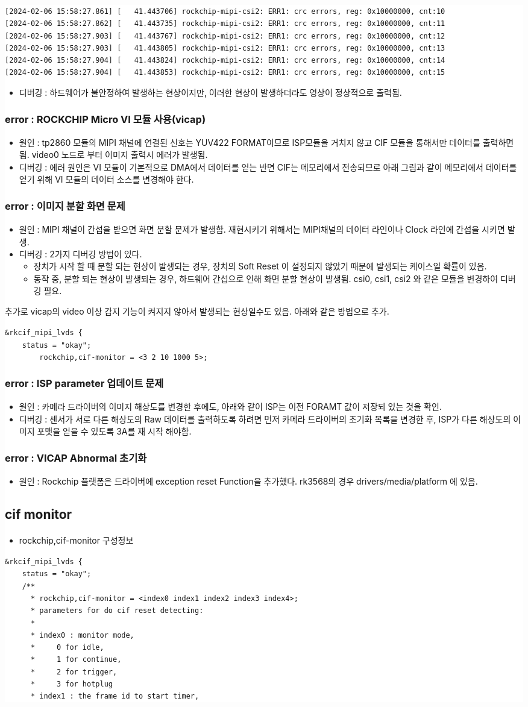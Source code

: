 ```bash
[2024-02-06 15:58:27.861] [   41.443706] rockchip-mipi-csi2: ERR1: crc errors, reg: 0x10000000, cnt:10
[2024-02-06 15:58:27.862] [   41.443735] rockchip-mipi-csi2: ERR1: crc errors, reg: 0x10000000, cnt:11
[2024-02-06 15:58:27.903] [   41.443767] rockchip-mipi-csi2: ERR1: crc errors, reg: 0x10000000, cnt:12
[2024-02-06 15:58:27.903] [   41.443805] rockchip-mipi-csi2: ERR1: crc errors, reg: 0x10000000, cnt:13
[2024-02-06 15:58:27.904] [   41.443824] rockchip-mipi-csi2: ERR1: crc errors, reg: 0x10000000, cnt:14
[2024-02-06 15:58:27.904] [   41.443853] rockchip-mipi-csi2: ERR1: crc errors, reg: 0x10000000, cnt:15 
```

- 디버깅 : 하드웨어가 불안정하여 발생하는 현상이지만, 이러한 현상이 발생하더라도 영상이 정상적으로 출력됨.


### error : ROCKCHIP Micro VI 모듈 사용(vicap)

- 원인 : tp2860 모듈의 MIPI 채널에 연결된 신호는 YUV422 FORMAT이므로 ISP모듈을 거치지 않고 CIF 모듈을 통해서만 데이터를 출력하면 됨. video0 노드로 부터 이미지 출력시 에러가 발생됨.
- 디버깅 : 에러 원인은 VI 모듈이 기본적으로 DMA에서 데이터를 얻는 반면 CIF는 메모리에서 전송되므로 아래 그림과 같이 메모리에서 데이터를 얻기 위해 VI 모듈의 데이터 소스를 변경해야 한다.


### error : 이미지 분할 화면 문제

- 원인 : MIPI 채널이 간섭을 받으면 화면 분할 문제가 발생함. 재현시키기 위해서는 MIPI채널의 데이터 라인이나 Clock 라인에 간섭을 시키면 발생.
- 디버깅 : 2가지 디버깅 방법이 있다. 
  * 장치가 시작 할 때 분할 되는 현상이 발생되는 경우, 장치의 Soft Reset 이 설정되지 않았기 때문에 발생되는 케이스일 확률이 있음.
  * 동작 중, 분할 되는 현상이 발생되는 경우, 하드웨어 간섭으로 인해 화면 분할 현상이 발생됨. csi0, csi1, csi2 와 같은 모듈을 변경하여 디버깅 필요.

 추가로 vicap의 video 이상 감지 기능이 켜지지 않아서 발생되는 현상일수도 있음. 아래와 같은 방법으로 추가.
```dts
&rkcif_mipi_lvds {
	status = "okay";
		rockchip,cif-monitor = <3 2 10 1000 5>;
```

### error : ISP parameter 업데이트 문제

- 원인 : 카메라 드라이버의 이미지 해상도를 변경한 후에도, 아래와 같이 ISP는 이전 FORAMT 값이 저장되 있는 것을 확인.
- 디버깅 : 센서가 서로 다른 해상도의 Raw 데이터를 출력하도록 하려면 먼저 카메라 드라이버의 초기화 목록을 변경한 후, ISP가 다른 해상도의 이미지 포맷을 얻을 수 있도록  3A를 재 시작 해야함.  


### error : VICAP Abnormal 초기화

- 원인 : Rockchip 플랫폼은 드라이버에 exception reset Function을 추가했다. rk3568의 경우 drivers/media/platform 에 있음. 


## cif monitor 

 - rockchip,cif-monitor 구성정보  
```dts
&rkcif_mipi_lvds {
	status = "okay";
	/**
	  * rockchip,cif-monitor = <index0 index1 index2 index3 index4>;  
	  * parameters for do cif reset detecting: 
	  *
	  * index0 : monitor mode, 
	  * 	0 for idle,
	  * 	1 for continue,
	  * 	2 for trigger,
	  * 	3 for hotplug
	  * index1 : the frame id to start timer,
```